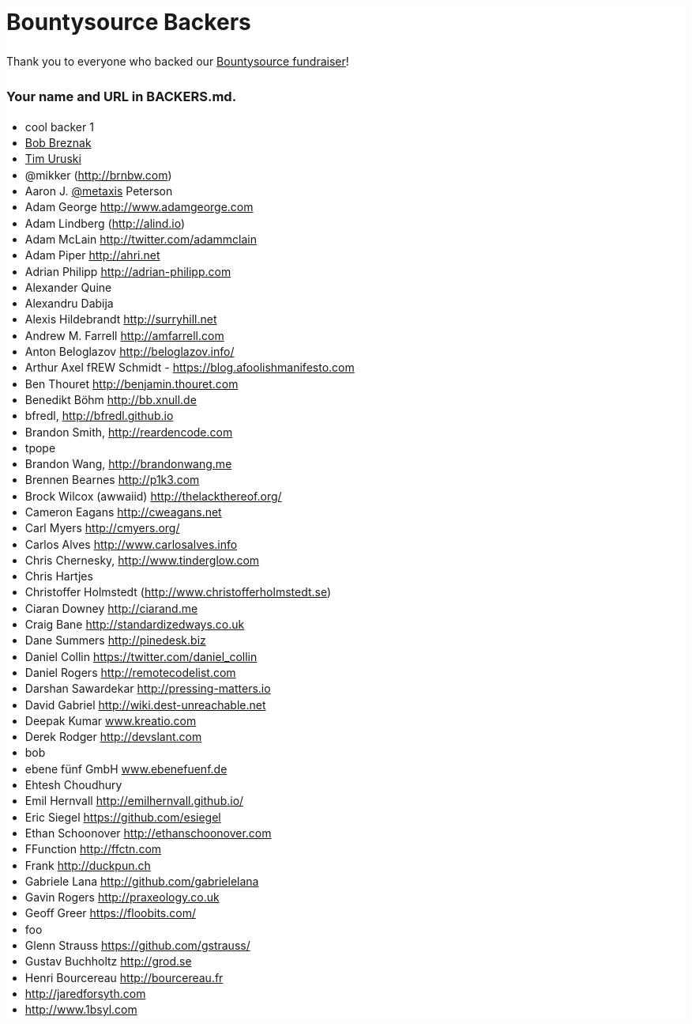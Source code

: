 # Bountysource Backers

Thank you to everyone who backed our [Bountysource fundraiser](https://www.bountysource.com/teams/neovim/fundraiser)!

### Your name and URL in BACKERS.md.

- cool backer 1
- [Bob Breznak](http://brez.io)
- [Tim Uruski](http://timuruski.net)
- @mikker (http://brnbw.com)
- Aaron J. [@metaxis](http://twitter.com/metaxis) Peterson
- Adam George http://www.adamgeorge.com
- Adam Lindberg (http://alind.io)
- Adam McLain http://twitter.com/adammclain
- Adam Piper http://ahri.net
- Adrian Philipp http://adrian-philipp.com
- Alexander Quine
- Alexandru Dabija
- Alexis Hildebrandt http://surryhill.net
- Andrew M. Farrell http://amfarrell.com
- Anton Beloglazov http://beloglazov.info/
- Arthur Axel fREW Schmidt - https://blog.afoolishmanifesto.com
- Ben Thouret http://benjamin.thouret.com
- Benedikt Böhm http://bb.xnull.de
- bfredl, http://bfredl.github.io
- Brandon Smith, http://reardencode.com
- tpope
- Brandon Wang, http://brandonwang.me
- Brennen Bearnes http://p1k3.com
- Brock Wilcox (awwaiid) http://thelackthereof.org/
- Cameron Eagans http://cweagans.net
- Carl Myers http://cmyers.org/
- Carlos Alves http://www.carlosalves.info
- Chris Chernesky, http://www.tinderglow.com
- Chris Hartjes
- Christoffer Holmstedt (http://www.christofferholmstedt.se)
- Ciaran Downey <http://ciarand.me>
- Craig Bane http://standardizedways.co.uk
- Dane Summers http://pinedesk.biz
- Daniel Collin https://twitter.com/daniel_collin
- Daniel Rogers http://remotecodelist.com
- Darshan Sawardekar http://pressing-matters.io
- David Gabriel http://wiki.dest-unreachable.net
- Deepak Kumar www.kreatio.com
- Derek Rodger http://devslant.com
- bob 
- ebene fünf GmbH www.ebenefuenf.de
- Ehtesh Choudhury
- Emil Hernvall http://emilhernvall.github.io/
- Eric Siegel https://github.com/esiegel
- Ethan Schoonover http://ethanschoonover.com
- FFunction http://ffctn.com
- Frank http://duckpun.ch
- Gabriele Lana http://github.com/gabrielelana
- Gavin Rogers http://praxeology.co.uk
- Geoff Greer https://floobits.com/
- foo
- Glenn Strauss https://github.com/gstrauss/
- Gustav Buchholtz http://grod.se
- Henri Bourcereau http://bourcereau.fr
- http://jaredforsyth.com
- http://www.1bsyl.com
